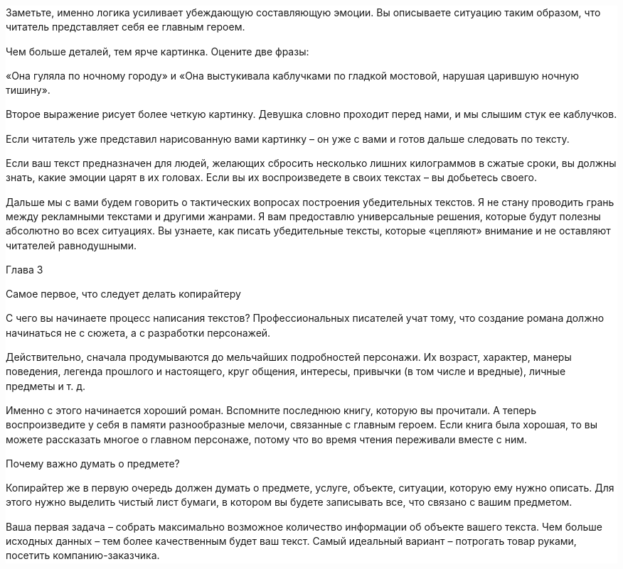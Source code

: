 Заметьте, именно логика усиливает убеждающую составляющую эмоции. Вы
описываете ситуацию таким образом, что читатель представляет себя ее
главным героем.

Чем больше деталей, тем ярче картинка. Оцените две фразы:

«Она гуляла по ночному городу» и «Она выстукивала каблучками по гладкой
мостовой, нарушая царившую ночную тишину».

Второе выражение рисует более четкую картинку. Девушка словно проходит
перед нами, и мы слышим стук ее каблучков.

Если читатель уже представил нарисованную вами картинку – он уже с вами
и готов дальше следовать по тексту.

Если ваш текст предназначен для людей, желающих сбросить несколько
лишних килограммов в сжатые сроки, вы должны знать, какие эмоции царят в
их головах. Если вы их воспроизведете в своих текстах – вы добьетесь
своего.

Дальше мы с вами будем говорить о тактических вопросах построения
убедительных текстов. Я не стану проводить грань между рекламными
текстами и другими жанрами. Я вам предоставлю универсальные решения,
которые будут полезны абсолютно во всех ситуациях. Вы узнаете, как
писать убедительные тексты, которые «цепляют» внимание и не оставляют
читателей равнодушными.

Глава 3

Самое первое, что следует делать копирайтеру

С чего вы начинаете процесс написания текстов? Профессиональных
писателей учат тому, что создание романа должно начинаться не с сюжета,
а с разработки персонажей.

Действительно, сначала продумываются до мельчайших подробностей
персонажи. Их возраст, характер, манеры поведения, легенда прошлого и
настоящего, круг общения, интересы, привычки (в том числе и вредные),
личные предметы и т. д.

Именно с этого начинается хороший роман. Вспомните последнюю книгу,
которую вы прочитали. А теперь воспроизведите у себя в памяти
разнообразные мелочи, связанные с главным героем. Если книга была
хорошая, то вы можете рассказать многое о главном персонаже, потому что
во время чтения переживали вместе с ним.

Почему важно думать о предмете?

Копирайтер же в первую очередь должен думать о предмете, услуге,
объекте, ситуации, которую ему нужно описать. Для этого нужно выделить
чистый лист бумаги, в котором вы будете записывать все, что связано с
вашим предметом.

Ваша первая задача – собрать максимально возможное количество информации
об объекте вашего текста. Чем больше исходных данных – тем более
качественным будет ваш текст. Самый идеальный вариант – потрогать товар
руками, посетить компанию-заказчика.
